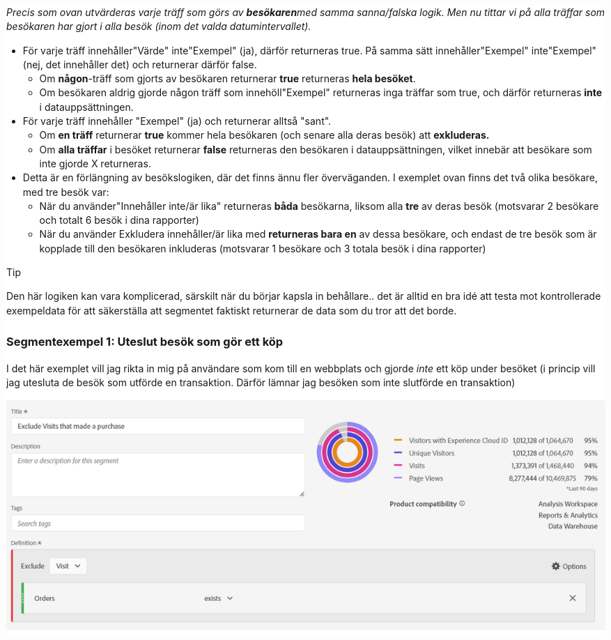 *Precis som ovan utvärderas varje träff som görs av **besökaren**&#x200B;med samma sanna/falska logik. Men nu tittar vi på alla träffar som besökaren har gjort i alla besök (inom det valda datumintervallet).*

- För varje träff innehåller&quot;Värde&quot; inte&quot;Exempel&quot; (ja), därför returneras true. På samma sätt innehåller&quot;Exempel&quot; inte&quot;Exempel&quot; (nej, det innehåller det) och returnerar därför false.
   - Om **någon**-träff som gjorts av besökaren returnerar **true** returneras **hela besöket**.
   - Om besökaren aldrig gjorde någon träff som innehöll&quot;Exempel&quot; returneras inga träffar som true, och därför returneras **inte** i datauppsättningen.
- För varje träff innehåller &quot;Exempel&quot; (ja) och returnerar alltså &quot;sant&quot;.
   - Om **en träff** returnerar **true** kommer hela besökaren (och senare alla deras besök) att **exkluderas.**
   - Om **alla träffar** i besöket returnerar **false** returneras den besökaren i datauppsättningen, vilket innebär att besökare som inte gjorde X returneras.
- Detta är en förlängning av besökslogiken, där det finns ännu fler överväganden. I exemplet ovan finns det två olika besökare, med tre besök var:
   - När du använder&quot;Innehåller inte/är lika&quot; returneras **båda** besökarna, liksom alla **tre** av deras besök (motsvarar 2 besökare och totalt 6 besök i dina rapporter)
   - När du använder Exkludera innehåller/är lika med **returneras bara en** av dessa besökare, och endast de tre besök som är kopplade till den besökaren inkluderas (motsvarar 1 besökare och 3 totala besök i dina rapporter)

>[!TIP]
>
>Den här logiken kan vara komplicerad, särskilt när du börjar kapsla in behållare.. det är alltid en bra idé att testa mot kontrollerade exempeldata för att säkerställa att segmentet faktiskt returnerar de data som du tror att det borde.

### Segmentexempel 1: Uteslut besök som gör ett köp

I det här exemplet vill jag rikta in mig på användare som kom till en webbplats och gjorde *inte* ett köp under besöket (i princip vill jag utesluta de besök som utförde en transaktion. Därför lämnar jag besöken som inte slutförde en transaktion)

![Segment1A-VisitLevelExclude](assets/segment-example-1/segment1a-visit-level-exclude.png)
